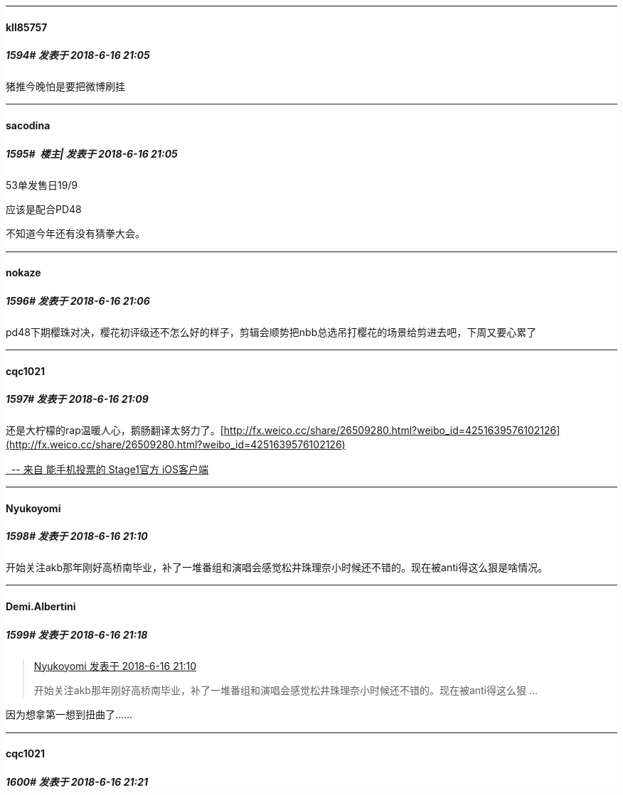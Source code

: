 *****

####  kll85757  
##### 1594#       发表于 2018-6-16 21:05

猪推今晚怕是要把微博刷挂

*****

####  sacodina  
##### 1595#         楼主| 发表于 2018-6-16 21:05

53单发售日19/9

应该是配合PD48

不知道今年还有没有猜拳大会。

*****

####  nokaze  
##### 1596#       发表于 2018-6-16 21:06

pd48下期樱珠对决，樱花初评级还不怎么好的样子，剪辑会顺势把nbb总选吊打樱花的场景给剪进去吧，下周又要心累了

*****

####  cqc1021  
##### 1597#       发表于 2018-6-16 21:09

还是大柠檬的rap温暖人心，鹅肠翻译太努力了。[http://fx.weico.cc/share/26509280.html?weibo_id=4251639576102126](http://fx.weico.cc/share/26509280.html?weibo_id=4251639576102126)

[  -- 来自 能手机投票的 Stage1官方 iOS客户端](https://itunes.apple.com/fi/app/saraba1st/id1221237470?mt=8)

*****

####  Nyukoyomi  
##### 1598#       发表于 2018-6-16 21:10

开始关注akb那年刚好高桥南毕业，补了一堆番组和演唱会感觉松井珠理奈小时候还不错的。现在被anti得这么狠是啥情况。

*****

####  Demi.Albertini  
##### 1599#       发表于 2018-6-16 21:18

<blockquote><a href="httphttps://bbs.saraba1st.com/2b/forum.php?mod=redirect&amp;goto=findpost&amp;pid=40013540&amp;ptid=1595639" target="_blank">Nyukoyomi 发表于 2018-6-16 21:10</a>

开始关注akb那年刚好高桥南毕业，补了一堆番组和演唱会感觉松井珠理奈小时候还不错的。现在被anti得这么狠 ...</blockquote>
因为想拿第一想到扭曲了……

*****

####  cqc1021  
##### 1600#       发表于 2018-6-16 21:21
